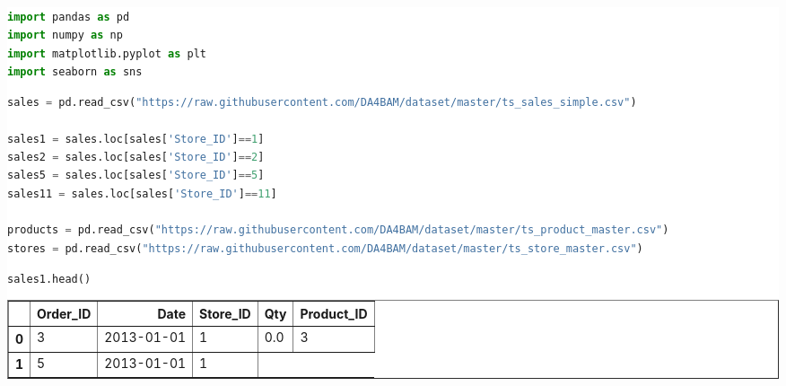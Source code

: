 

```python
import pandas as pd
import numpy as np
import matplotlib.pyplot as plt
import seaborn as sns
```


```python
sales = pd.read_csv("https://raw.githubusercontent.com/DA4BAM/dataset/master/ts_sales_simple.csv")

sales1 = sales.loc[sales['Store_ID']==1]
sales2 = sales.loc[sales['Store_ID']==2]
sales5 = sales.loc[sales['Store_ID']==5]
sales11 = sales.loc[sales['Store_ID']==11]

products = pd.read_csv("https://raw.githubusercontent.com/DA4BAM/dataset/master/ts_product_master.csv")
stores = pd.read_csv("https://raw.githubusercontent.com/DA4BAM/dataset/master/ts_store_master.csv")
```


```python
sales1.head()
```




<div>
<style scoped>
    .dataframe tbody tr th:only-of-type {
        vertical-align: middle;
    }

    .dataframe tbody tr th {
        vertical-align: top;
    }

    .dataframe thead th {
        text-align: right;
    }
</style>
<table border="1" class="dataframe">
  <thead>
    <tr style="text-align: right;">
      <th></th>
      <th>Order_ID</th>
      <th>Date</th>
      <th>Store_ID</th>
      <th>Qty</th>
      <th>Product_ID</th>
    </tr>
  </thead>
  <tbody>
    <tr>
      <th>0</th>
      <td>3</td>
      <td>2013-01-01</td>
      <td>1</td>
      <td>0.0</td>
      <td>3</td>
    </tr>
    <tr>
      <th>1</th>
      <td>5</td>
      <td>2013-01-01</td>
      <td>1</td>
